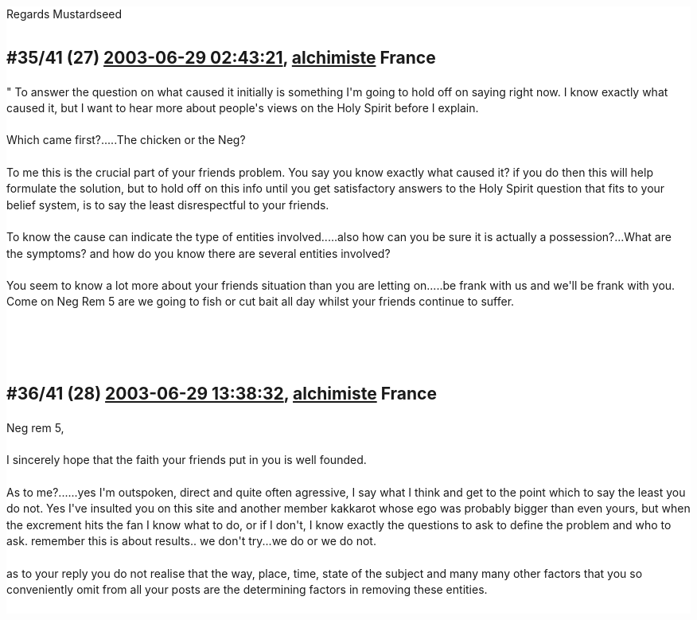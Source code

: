 Regards Mustardseed
</section>

## \#35/41 (27) [2003-06-29 02:43:21](https://www.astralpulse.com/forums/index.php?msg=36947), [alchimiste](https://www.astralpulse.com/forums/profile/?u=625) France ##
<section>
"
<i>
</i>
To answer the question on what caused it initially is something I'm going to hold off on saying right now. I know exactly what caused it, but I want to hear more about people's views on the Holy Spirit before I explain.
<i>
</i>
<br>
<br>
Which came first?.....The chicken or the Neg?
<br>
<br>
To me this is the crucial part of your friends problem. You say you know exactly what caused it? if you do then this will help formulate the solution, but to hold off on this info until you get satisfactory answers to the Holy Spirit question that fits to your belief system, is to say the least disrespectful to your friends.
<br>
<br>
To know the cause can indicate the type of entities involved.....also how can you be sure it is actually a possession?...What are the symptoms? and how do you know there are several entities involved?
<br>
<br>
You seem to know a lot more about your friends situation than you are letting on.....be frank with us and we'll be frank with you. Come on Neg Rem 5 are we going to fish or cut bait all day whilst your friends continue to suffer.
<br>
<br>
<br>
<br>
</section>

## \#36/41 (28) [2003-06-29 13:38:32](https://www.astralpulse.com/forums/index.php?msg=37007), [alchimiste](https://www.astralpulse.com/forums/profile/?u=625) France ##
<section>
Neg rem 5,
<br>
<br>
I sincerely hope that the faith your friends put in you is well founded.
<br>
<br>
As to me?......yes I'm outspoken, direct and quite often agressive, I say what I think and get to the point which to say the least you do not. Yes I've insulted you on this site and another member kakkarot whose ego was probably bigger than even yours, but when the excrement hits the fan I know what to do, or if I don't, I know exactly the questions to ask to define the problem and who to ask. remember this is about results.. we don't try...we do or we do not.
<br>
<br>
as to your reply you do not realise that the way, place, time, state of the subject and many many other factors that you so conveniently omit from all your posts are the determining factors in removing these entities.
<br>
<br>